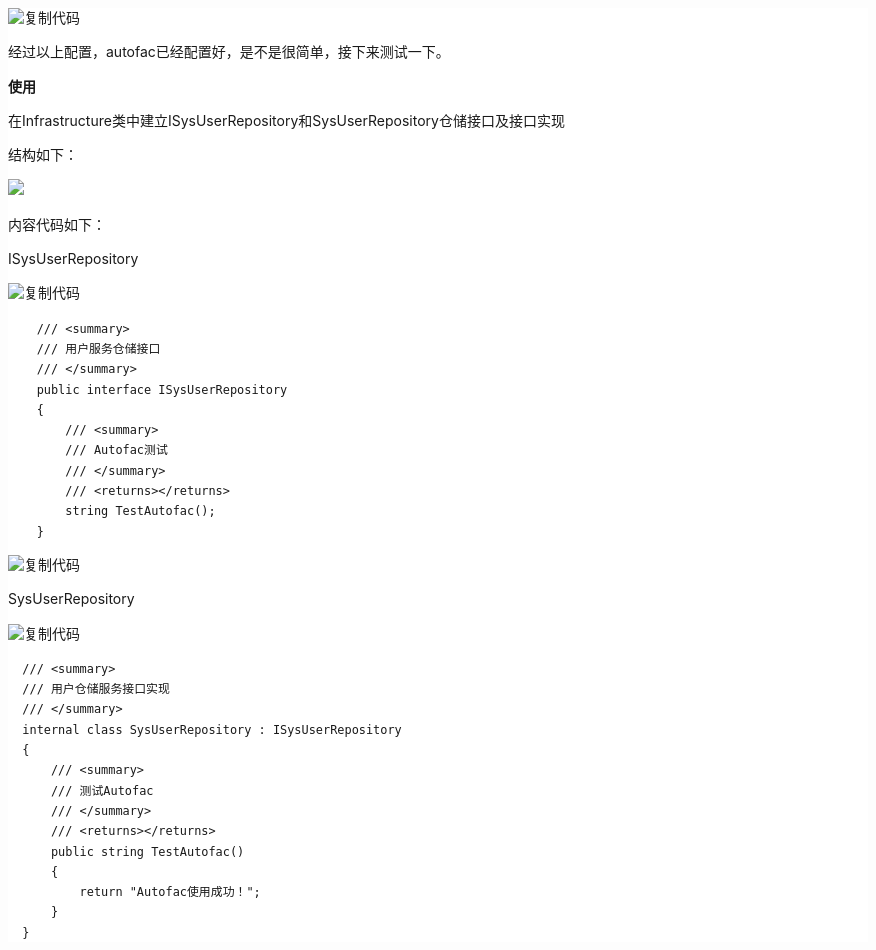 ![复制代码](https://assets.cnblogs.com/images/copycode.gif)

经过以上配置，autofac已经配置好，是不是很简单，接下来测试一下。

**使用**

在Infrastructure类中建立ISysUserRepository和SysUserRepository仓储接口及接口实现

结构如下：

![](https://img2024.cnblogs.com/blog/1158526/202409/1158526-20240929153733481-501592113.png)

内容代码如下：

ISysUserRepository

![复制代码](https://assets.cnblogs.com/images/copycode.gif)

```
    /// <summary>
    /// 用户服务仓储接口
    /// </summary>
    public interface ISysUserRepository
    {
        /// <summary>
        /// Autofac测试
        /// </summary>
        /// <returns></returns>
        string TestAutofac();
    }
```

![复制代码](https://assets.cnblogs.com/images/copycode.gif)

SysUserRepository

![复制代码](https://assets.cnblogs.com/images/copycode.gif)

```
  /// <summary>
  /// 用户仓储服务接口实现
  /// </summary>
  internal class SysUserRepository : ISysUserRepository
  {
      /// <summary>
      /// 测试Autofac
      /// </summary>
      /// <returns></returns>
      public string TestAutofac()
      {
          return "Autofac使用成功！";
      }
  }
```
